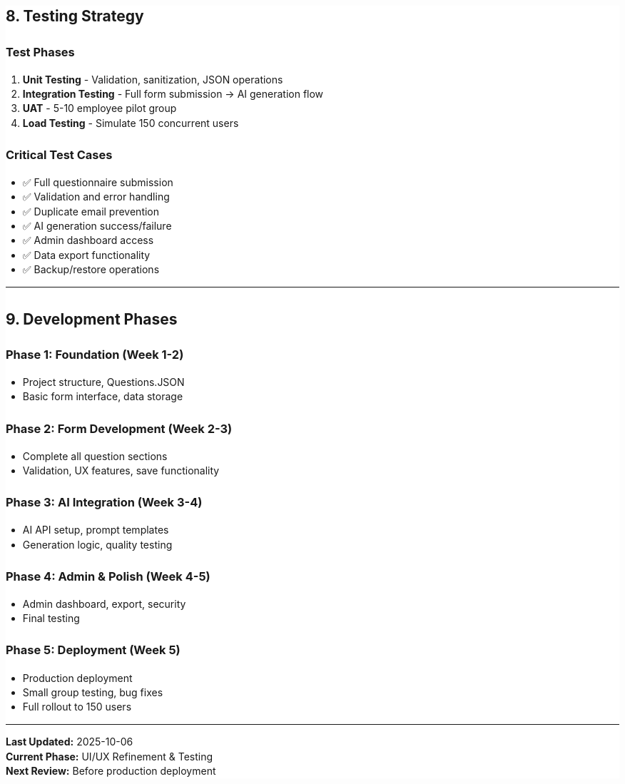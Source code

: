 
## 8. Testing Strategy

### Test Phases
1. **Unit Testing** - Validation, sanitization, JSON operations
2. **Integration Testing** - Full form submission → AI generation flow
3. **UAT** - 5-10 employee pilot group
4. **Load Testing** - Simulate 150 concurrent users

### Critical Test Cases
- ✅ Full questionnaire submission
- ✅ Validation and error handling
- ✅ Duplicate email prevention
- ✅ AI generation success/failure
- ✅ Admin dashboard access
- ✅ Data export functionality
- ✅ Backup/restore operations

---

## 9. Development Phases

### Phase 1: Foundation (Week 1-2)
- Project structure, Questions.JSON
- Basic form interface, data storage

### Phase 2: Form Development (Week 2-3)
- Complete all question sections
- Validation, UX features, save functionality

### Phase 3: AI Integration (Week 3-4)
- AI API setup, prompt templates
- Generation logic, quality testing

### Phase 4: Admin & Polish (Week 4-5)
- Admin dashboard, export, security
- Final testing

### Phase 5: Deployment (Week 5)
- Production deployment
- Small group testing, bug fixes
- Full rollout to 150 users

---

**Last Updated:** 2025-10-06  
**Current Phase:** UI/UX Refinement & Testing  
**Next Review:** Before production deployment
